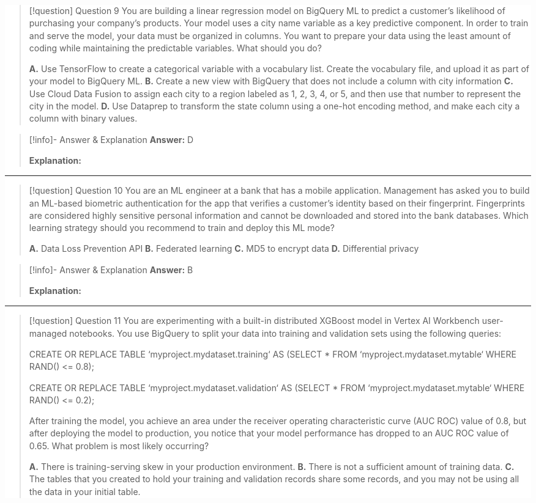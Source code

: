 
> [!question] Question 9
> You are building a linear regression model on BigQuery ML to predict a customer’s likelihood of purchasing your company’s products. Your model uses a city name variable as a key predictive component. In order to train and serve the model, your data must be organized in columns. You want to prepare your data using the least amount of coding while maintaining the predictable variables. What should you do?
>
> **A.** Use TensorFlow to create a categorical variable with a vocabulary list. Create the vocabulary file, and upload it as part of your model to BigQuery ML.
> **B.** Create a new view with BigQuery that does not include a column with city information
> **C.** Use Cloud Data Fusion to assign each city to a region labeled as 1, 2, 3, 4, or 5, and then use that number to represent the city in the model.
> **D.** Use Dataprep to transform the state column using a one-hot encoding method, and make each city a column with binary values.

> [!info]- Answer & Explanation
> **Answer:** D
> 
> 
> **Explanation:**
> 

---

> [!question] Question 10
> You are an ML engineer at a bank that has a mobile application. Management has asked you to build an ML-based biometric authentication for the app that verifies a customer’s identity based on their fingerprint. Fingerprints are considered highly sensitive personal information and cannot be downloaded and stored into the bank databases. Which learning strategy should you recommend to train and deploy this ML mode?
>
> **A.** Data Loss Prevention API
> **B.** Federated learning
> **C.** MD5 to encrypt data
> **D.** Differential privacy

> [!info]- Answer & Explanation
> **Answer:** B
> 
> 
> **Explanation:**
> 

---

> [!question] Question 11
> You are experimenting with a built-in distributed XGBoost model in Vertex AI Workbench user-managed notebooks. You use BigQuery to split your data into training and validation sets using the following queries:
> 
> CREATE OR REPLACE TABLE ‘myproject.mydataset.training‘ AS
> (SELECT * FROM ‘myproject.mydataset.mytable‘ WHERE RAND() <= 0.8);
> 
> CREATE OR REPLACE TABLE ‘myproject.mydataset.validation‘ AS
> (SELECT * FROM ‘myproject.mydataset.mytable‘ WHERE RAND() <= 0.2);
> 
> After training the model, you achieve an area under the receiver operating characteristic curve (AUC ROC) value of 0.8, but after deploying the model to production, you notice that your model performance has dropped to an AUC ROC value of 0.65. What problem is most likely occurring?
>
> **A.** There is training-serving skew in your production environment.
> **B.** There is not a sufficient amount of training data.
> **C.** The tables that you created to hold your training and validation records share some records, and you may not be using all the data in your initial table.